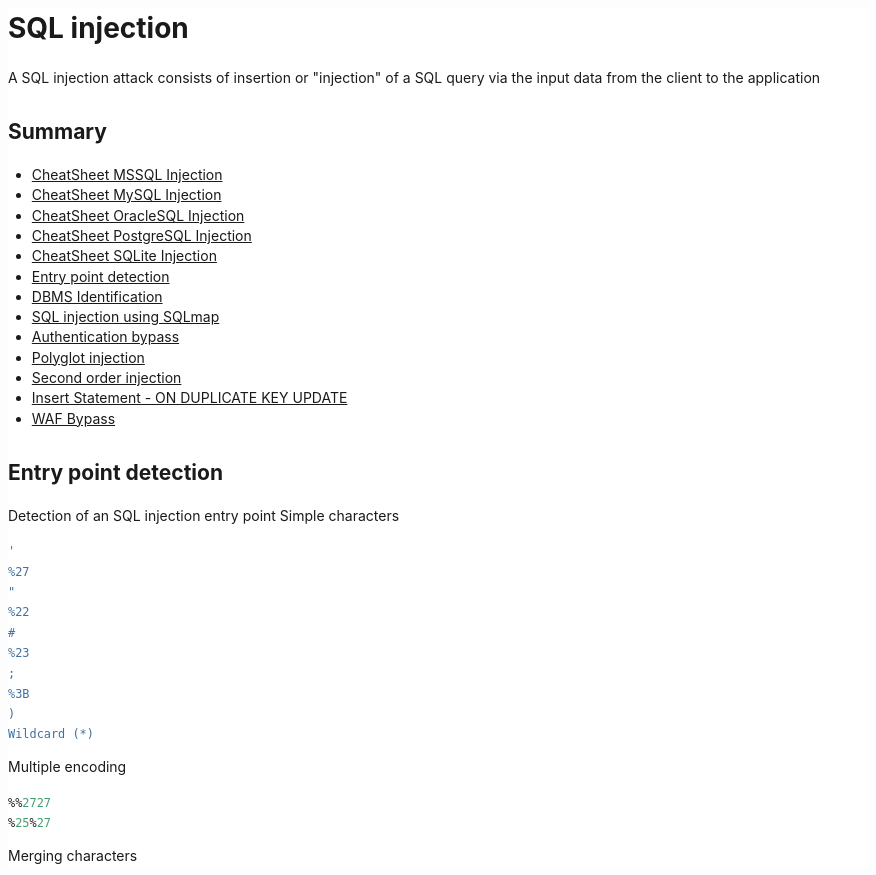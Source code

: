 # SQL injection

A SQL injection attack consists of insertion or "injection" of a SQL query via the input data from the client to the application

## Summary

* [CheatSheet MSSQL Injection](https://github.com/swisskyrepo/PayloadsAllTheThings/blob/master/SQL%20injection/MSSQL%20Injection.md)
* [CheatSheet MySQL Injection](https://github.com/swisskyrepo/PayloadsAllTheThings/blob/master/SQL%20injection/MySQL%20Injection.md)
* [CheatSheet OracleSQL Injection](https://github.com/swisskyrepo/PayloadsAllTheThings/blob/master/SQL%20injection/OracleSQL%20Injection.md)
* [CheatSheet PostgreSQL Injection](https://github.com/swisskyrepo/PayloadsAllTheThings/blob/master/SQL%20injection/PostgreSQL%20Injection.md)
* [CheatSheet SQLite Injection](https://github.com/swisskyrepo/PayloadsAllTheThings/blob/master/SQL%20injection/SQLite%20Injection.md)
* [Entry point detection](#entry-point-detection)
* [DBMS Identification](#dbms-identification)
* [SQL injection using SQLmap](#sql-injection-using-sqlmap)
* [Authentication bypass](#authentication-bypass)
* [Polyglot injection](#polyglot-injection-multicontext)
* [Second order injection](#second-order-injection)
* [Insert Statement - ON DUPLICATE KEY UPDATE](#insert-statement---on-duplicate-key-update)
* [WAF Bypass](#waf-bypass)

## Entry point detection

Detection of an SQL injection entry point
Simple characters

```sql
'
%27
"
%22
#
%23
;
%3B
)
Wildcard (*)
```

Multiple encoding

```sql
%%2727
%25%27
```

Merging characters
